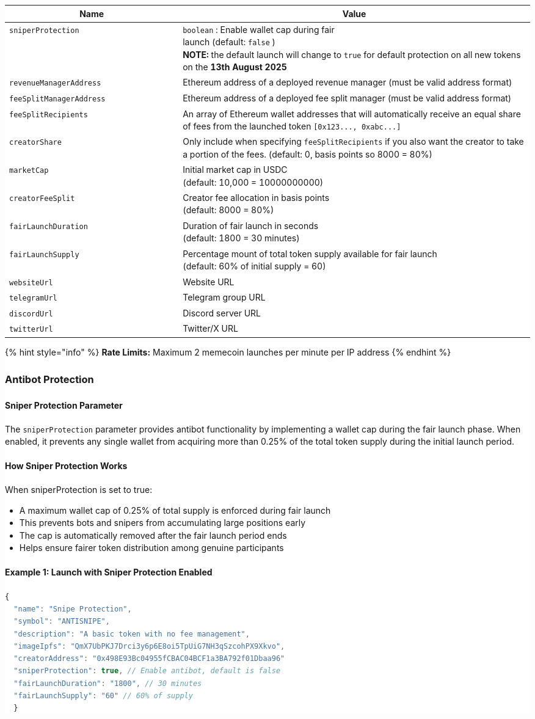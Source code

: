 <table><thead><tr><th width="270.21417236328125">Name</th><th>Value</th></tr></thead><tbody><tr><td><code>sniperProtection</code></td><td><code>boolean</code> : Enable wallet cap during fair<br>launch (default: <code>false</code> ) <br><strong>NOTE:</strong> the default launch will change to <code>true</code> for default protection on all new tokens on the <strong>13th August 2025</strong></td></tr><tr><td><code>revenueManagerAddress</code></td><td>Ethereum address of a deployed revenue manager (must be valid address format)</td></tr><tr><td><code>feeSplitManagerAddress</code></td><td>Ethereum address of a deployed fee split manager (must be valid address format)</td></tr><tr><td><code>feeSplitRecipients</code></td><td>An array of Ethereum wallet addresses that will automatically receive an equal share of fees from the launched token <code>[0x123..., 0xabc...]</code></td></tr><tr><td><code>creatorShare</code></td><td>Only include when specifying <code>feeSplitRecipients</code> if you also want the creator to take a portion of the fees. (default: 0, basis points so 8000 = 80%)</td></tr><tr><td><code>marketCap</code></td><td>Initial market cap in USDC<br>(default: 10,000 = 10000000000)</td></tr><tr><td><code>creatorFeeSplit</code></td><td>Creator fee allocation in basis points<br>(default: 8000 = 80%)</td></tr><tr><td><code>fairLaunchDuration</code></td><td>Duration of fair launch in seconds<br>(default: 1800 = 30 minutes)</td></tr><tr><td><code>fairLaunchSupply</code></td><td>Percentage mount of total token supply available for fair launch<br>(default: 60% of initial supply = 60)</td></tr><tr><td><code>websiteUrl</code></td><td>Website URL</td></tr><tr><td><code>telegramUrl</code></td><td>Telegram group URL</td></tr><tr><td><code>discordUrl</code></td><td>Discord server URL</td></tr><tr><td><code>twitterUrl</code></td><td>Twitter/X URL</td></tr></tbody></table>

{% hint style="info" %}
**Rate Limits:** Maximum 2 memecoin launches per minute per IP address
{% endhint %}

### Antibot Protection

#### Sniper Protection Parameter

The `sniperProtection` parameter provides antibot functionality by implementing a wallet cap during the fair launch phase. When enabled, it prevents any single wallet from acquiring more than 0.25% of the total token supply during the initial launch period.

#### How Sniper Protection Works

When sniperProtection is set to true:

* A maximum wallet cap of 0.25% of total supply is enforced during fair launch
* This prevents bots and snipers from accumulating large positions early
* The cap is automatically removed after the fair launch period ends
* Helps ensure fairer token distribution among genuine participants

#### Example 1: Launch with Sniper Protection Enabled

```javascript
{
  "name": "Snipe Protection",
  "symbol": "ANTISNIPE",
  "description": "A basic token with no fee management",
  "imageIpfs": "QmX7UbPKJ7Drci3y6p6E8oi5TpUiG7NH3qSzcohPX9Xkvo",
  "creatorAddress": "0x498E93Bc04955fCBAC04BCF1a3BA792f01Dbaa96"
  "sniperProtection": true, // Enable antibot, default is false
  "fairLaunchDuration": "1800", // 30 minutes
  "fairLaunchSupply": "60" // 60% of supply
  }

```
